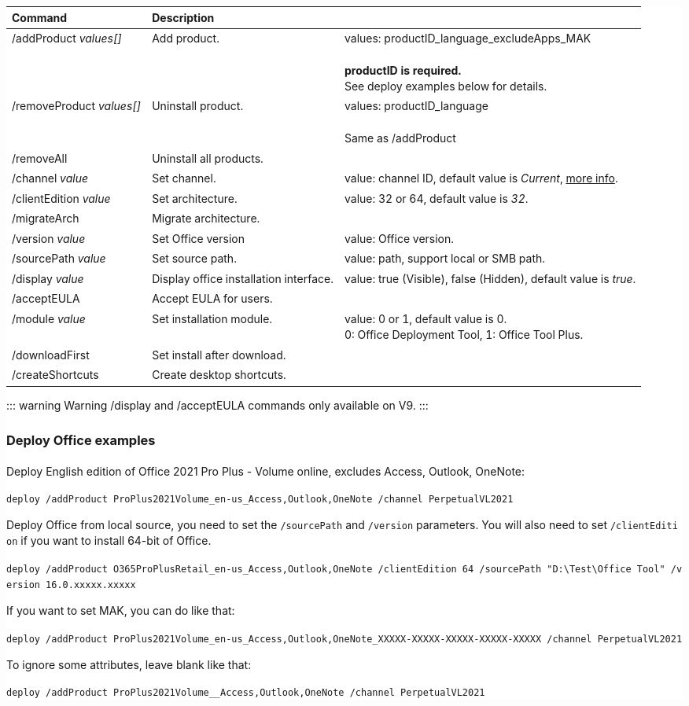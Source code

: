 | Command | Description |  |
| :-- | :-- | :-- |
| /addProduct *values[]* | Add product. | values: productID_language_excludeApps_MAK<br><br>**productID is required.**<br>See deploy examples below for details. |
| /removeProduct *values[]* | Uninstall product. | values: productID_language<br><br>Same as /addProduct |
| /removeAll | Uninstall all products. |  |
| /channel *value* | Set channel. | value: channel ID, default value is *Current*, [more info](/deploy/basic-settings.html#channel). |
| /clientEdition *value* | Set architecture. | value: 32 or 64, default value is *32*. |
| /migrateArch | Migrate architecture. |  |
| /version *value* | Set Office version | value: Office version. |
| /sourcePath *value* | Set source path. | value: path, support local or SMB path. |
| /display *value* | Display office installation interface. | value: true (Visible), false (Hidden), default value is *true*. |
| /acceptEULA | Accept EULA for users. |  |
| /module *value* | Set installation module. | value: 0 or 1, default value is 0.<br>0: Office Deployment Tool, 1: Office Tool Plus. |
| /downloadFirst | Set install after download. |  |
| /createShortcuts | Create desktop shortcuts. |  |

::: warning Warning
/display and /acceptEULA commands only available on V9.
:::

### Deploy Office examples

Deploy English edition of Office 2021 Pro Plus - Volume online, excludes Access, Outlook, OneNote:

``` batch
deploy /addProduct ProPlus2021Volume_en-us_Access,Outlook,OneNote /channel PerpetualVL2021
```

Deploy Office from local source, you need to set the `/sourcePath` and `/version` parameters. You will also need to set `/clientEdition` if you want to install 64-bit of Office.

``` batch
deploy /addProduct O365ProPlusRetail_en-us_Access,Outlook,OneNote /clientEdition 64 /sourcePath "D:\Test\Office Tool" /version 16.0.xxxxx.xxxxx
```

If you want to set MAK, you can do like that:

``` batch
deploy /addProduct ProPlus2021Volume_en-us_Access,Outlook,OneNote_XXXXX-XXXXX-XXXXX-XXXXX-XXXXX /channel PerpetualVL2021
```

To ignore some attributes, leave blank like that:

``` batch
deploy /addProduct ProPlus2021Volume__Access,Outlook,OneNote /channel PerpetualVL2021
```
